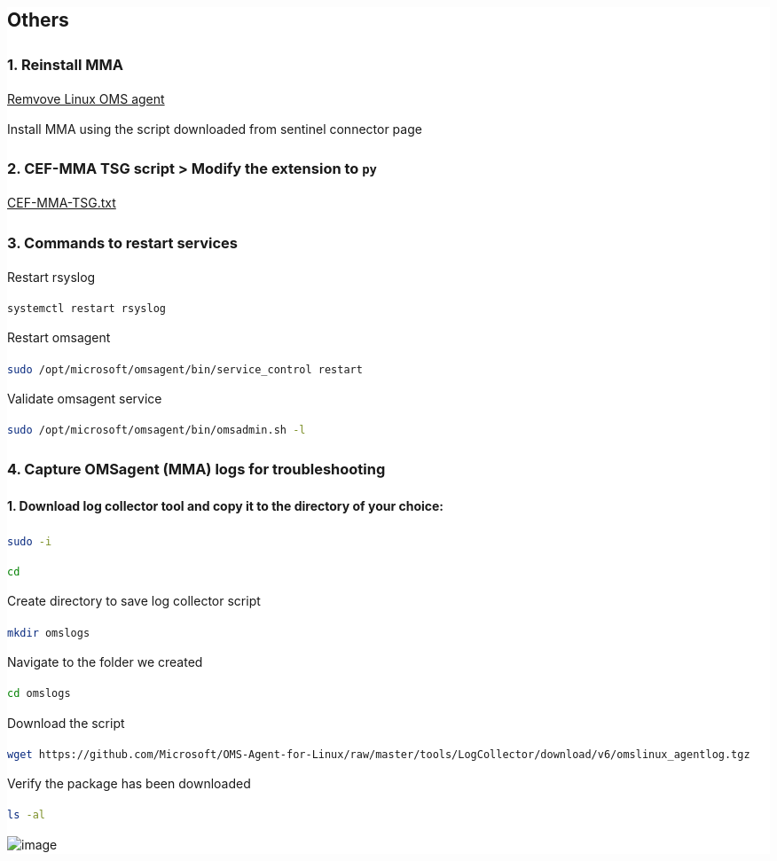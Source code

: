 ## Others
### 1. Reinstall MMA

[Remvove Linux OMS agent](https://learn.microsoft.com/en-us/azure/azure-monitor/agents/agent-manage?tabs=PowerShellLinux#linux-agent-2)

Install MMA using the script downloaded from sentinel connector page

### 2. CEF-MMA TSG script > Modify the extension to `py`

[CEF-MMA-TSG.txt](https://github.com/guguji666666/GJS-Sentinel-Tips/files/11169699/CEF-MMA-TSG.txt)

### 3. Commands to restart services
Restart rsyslog
```sh
systemctl restart rsyslog
```

Restart omsagent
```sh
sudo /opt/microsoft/omsagent/bin/service_control restart
```

Validate omsagent service
```sh
sudo /opt/microsoft/omsagent/bin/omsadmin.sh -l
```

### 4. Capture OMSagent (MMA) logs for troubleshooting
#### 1. Download log collector tool and copy it to the directory of your choice:
```sh
sudo -i
```
```sh
cd
```
Create directory to save log collector script
```sh
mkdir omslogs
```

Navigate to the folder we created
```sh
cd omslogs
```

Download the script
```sh
wget https://github.com/Microsoft/OMS-Agent-for-Linux/raw/master/tools/LogCollector/download/v6/omslinux_agentlog.tgz
```

Verify the package has been downloaded
```sh
ls -al
```
![image](https://github.com/guguji666666/GJS-Sentinel-Tips/assets/96930989/dd0c5772-7b06-42ba-98fc-3487772ae918)
